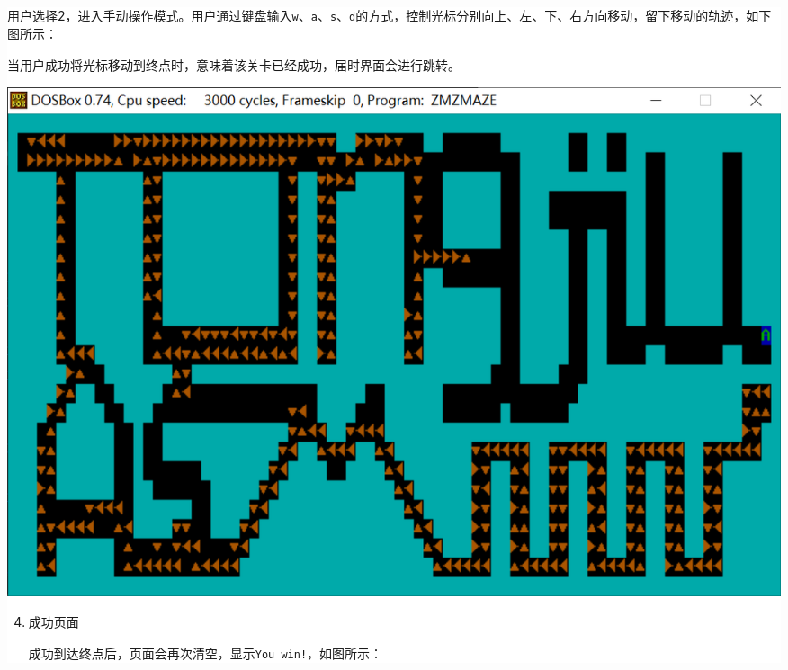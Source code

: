    用户选择2，进入手动操作模式。用户通过键盘输入`w`、`a`、`s`、`d`的方式，控制光标分别向上、左、下、右方向移动，留下移动的轨迹，如下图所示：

   当用户成功将光标移动到终点时，意味着该关卡已经成功，届时界面会进行跳转。

   ![manual](.\manual.png)

4. 成功页面

   成功到达终点后，页面会再次清空，显示`You win!`，如图所示：
